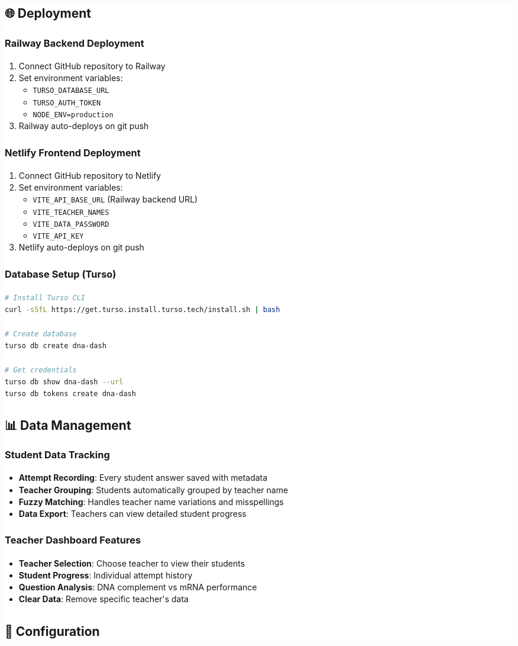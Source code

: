 ## 🌐 Deployment

### Railway Backend Deployment
1. Connect GitHub repository to Railway
2. Set environment variables:
   - `TURSO_DATABASE_URL`
   - `TURSO_AUTH_TOKEN`
   - `NODE_ENV=production`
3. Railway auto-deploys on git push

### Netlify Frontend Deployment
1. Connect GitHub repository to Netlify
2. Set environment variables:
   - `VITE_API_BASE_URL` (Railway backend URL)
   - `VITE_TEACHER_NAMES`
   - `VITE_DATA_PASSWORD`
   - `VITE_API_KEY`
3. Netlify auto-deploys on git push

### Database Setup (Turso)
```bash
# Install Turso CLI
curl -sSfL https://get.turso.install.turso.tech/install.sh | bash

# Create database
turso db create dna-dash

# Get credentials
turso db show dna-dash --url
turso db tokens create dna-dash
```

## 📊 Data Management

### Student Data Tracking
- **Attempt Recording**: Every student answer saved with metadata
- **Teacher Grouping**: Students automatically grouped by teacher name
- **Fuzzy Matching**: Handles teacher name variations and misspellings
- **Data Export**: Teachers can view detailed student progress

### Teacher Dashboard Features
- **Teacher Selection**: Choose teacher to view their students
- **Student Progress**: Individual attempt history
- **Question Analysis**: DNA complement vs mRNA performance
- **Clear Data**: Remove specific teacher's data

## 🔧 Configuration
